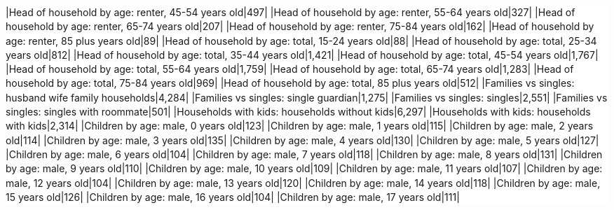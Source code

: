 |Head of household by age: renter, 45-54 years old|497|
|Head of household by age: renter, 55-64 years old|327|
|Head of household by age: renter, 65-74 years old|207|
|Head of household by age: renter, 75-84 years old|162|
|Head of household by age: renter, 85 plus years old|89|
|Head of household by age: total, 15-24 years old|88|
|Head of household by age: total, 25-34 years old|812|
|Head of household by age: total, 35-44 years old|1,421|
|Head of household by age: total, 45-54 years old|1,767|
|Head of household by age: total, 55-64 years old|1,759|
|Head of household by age: total, 65-74 years old|1,283|
|Head of household by age: total, 75-84 years old|969|
|Head of household by age: total, 85 plus years old|512|
|Families vs singles: husband wife family households|4,284|
|Families vs singles: single guardian|1,275|
|Families vs singles: singles|2,551|
|Families vs singles: singles with roommate|501|
|Households with kids: households without kids|6,297|
|Households with kids: households with kids|2,314|
|Children by age: male, 0 years old|123|
|Children by age: male, 1 years old|115|
|Children by age: male, 2 years old|114|
|Children by age: male, 3 years old|135|
|Children by age: male, 4 years old|130|
|Children by age: male, 5 years old|127|
|Children by age: male, 6 years old|104|
|Children by age: male, 7 years old|118|
|Children by age: male, 8 years old|131|
|Children by age: male, 9 years old|110|
|Children by age: male, 10 years old|109|
|Children by age: male, 11 years old|107|
|Children by age: male, 12 years old|104|
|Children by age: male, 13 years old|120|
|Children by age: male, 14 years old|118|
|Children by age: male, 15 years old|126|
|Children by age: male, 16 years old|104|
|Children by age: male, 17 years old|111|